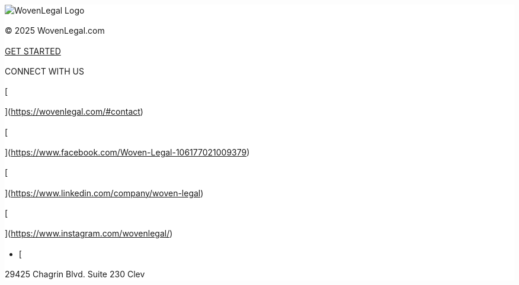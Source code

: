 ![WovenLegal Logo](https://wovenlegal.com/wp-content/uploads/2025/02/cropped-cropped-WL-EG-1.png)

© 2025 WovenLegal.com

[GET STARTED](https://meetings.hubspot.com/meg-garavaglia)

CONNECT WITH US

[

](https://wovenlegal.com/#contact)

[

](https://www.facebook.com/Woven-Legal-106177021009379)

[

](https://www.linkedin.com/company/woven-legal)

[

](https://www.instagram.com/wovenlegal/)

*   [

29425 Chagrin Blvd.
Suite 230
Clev
